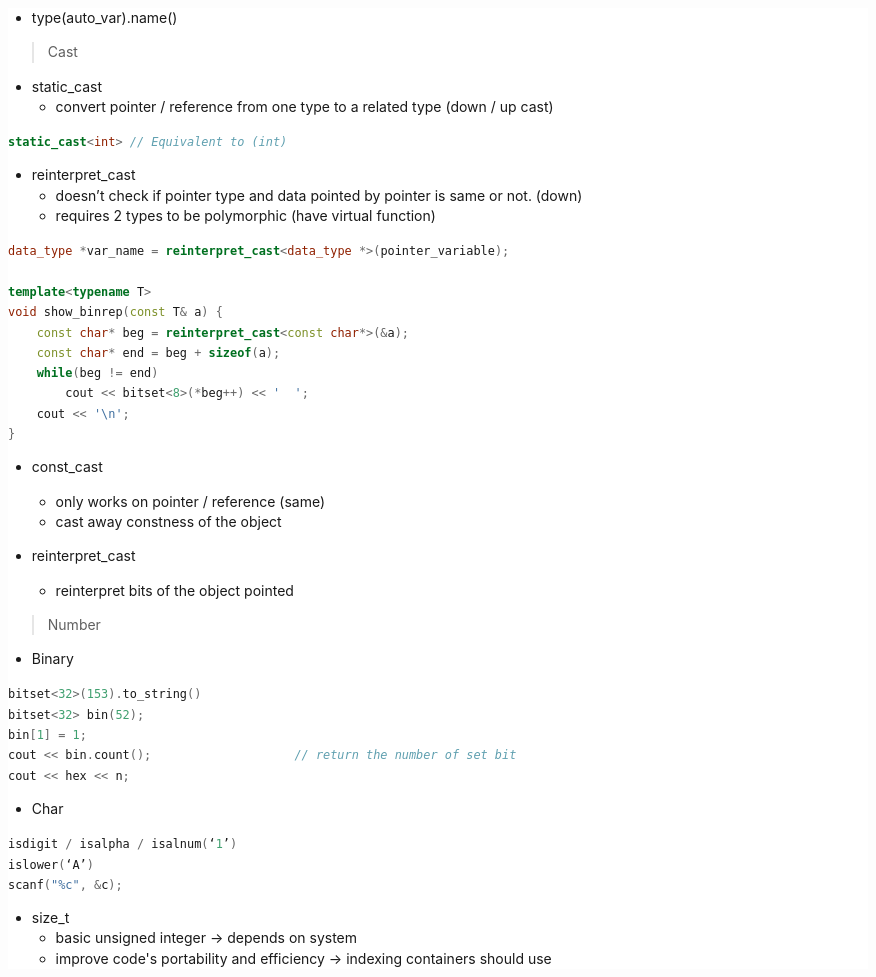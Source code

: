 * type(auto_var).name()

> Cast

* static_cast
  * convert pointer / reference from one type to a related type (down / up cast)

```cpp
static_cast<int> // Equivalent to (int)
```

* reinterpret_cast
  * doesn’t check if pointer type and data pointed by pointer is same or not. (down)
  * requires 2 types to be polymorphic (have virtual function)

```cpp
data_type *var_name = reinterpret_cast<data_type *>(pointer_variable);

template<typename T>
void show_binrep(const T& a) {
    const char* beg = reinterpret_cast<const char*>(&a);
    const char* end = beg + sizeof(a);
    while(beg != end)
        cout << bitset<8>(*beg++) << '  ';
    cout << '\n';
}
```

* const_cast
  * only works on pointer / reference (same)
  * cast away constness of the object

* reinterpret_cast
  * reinterpret bits of the object pointed

> Number

* Binary

```cpp
bitset<32>(153).to_string()
bitset<32> bin(52);
bin[1] = 1;
cout << bin.count();                    // return the number of set bit
cout << hex << n;
```

* Char

```cpp
isdigit / isalpha / isalnum(‘1’)
islower(‘A’)
scanf("%c", &c);
```

* size_t
  * basic unsigned integer → depends on system
  * improve code's portability and efficiency → indexing containers should use
